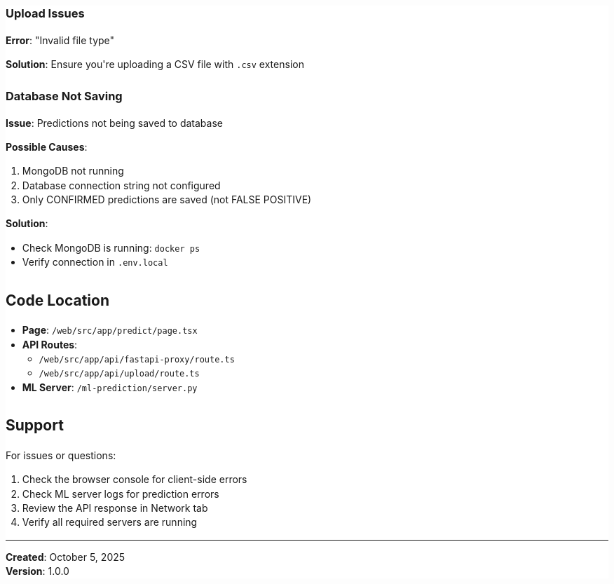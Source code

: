 ### Upload Issues

**Error**: "Invalid file type"

**Solution**: Ensure you're uploading a CSV file with `.csv` extension

### Database Not Saving

**Issue**: Predictions not being saved to database

**Possible Causes**:
1. MongoDB not running
2. Database connection string not configured
3. Only CONFIRMED predictions are saved (not FALSE POSITIVE)

**Solution**: 
- Check MongoDB is running: `docker ps`
- Verify connection in `.env.local`

## Code Location

- **Page**: `/web/src/app/predict/page.tsx`
- **API Routes**: 
  - `/web/src/app/api/fastapi-proxy/route.ts`
  - `/web/src/app/api/upload/route.ts`
- **ML Server**: `/ml-prediction/server.py`

## Support

For issues or questions:
1. Check the browser console for client-side errors
2. Check ML server logs for prediction errors
3. Review the API response in Network tab
4. Verify all required servers are running

---

**Created**: October 5, 2025  
**Version**: 1.0.0

